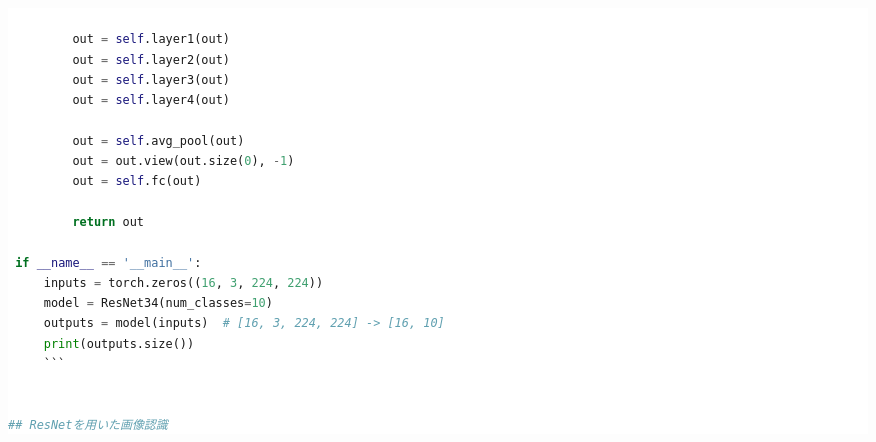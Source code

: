 ``` python

         out = self.layer1(out)
         out = self.layer2(out)
         out = self.layer3(out)
         out = self.layer4(out)

         out = self.avg_pool(out)
         out = out.view(out.size(0), -1)
         out = self.fc(out)

         return out

 if __name__ == '__main__':
     inputs = torch.zeros((16, 3, 224, 224))
     model = ResNet34(num_classes=10)
     outputs = model(inputs)  # [16, 3, 224, 224] -> [16, 10]
     print(outputs.size())
     ```


## ResNetを用いた画像認識
